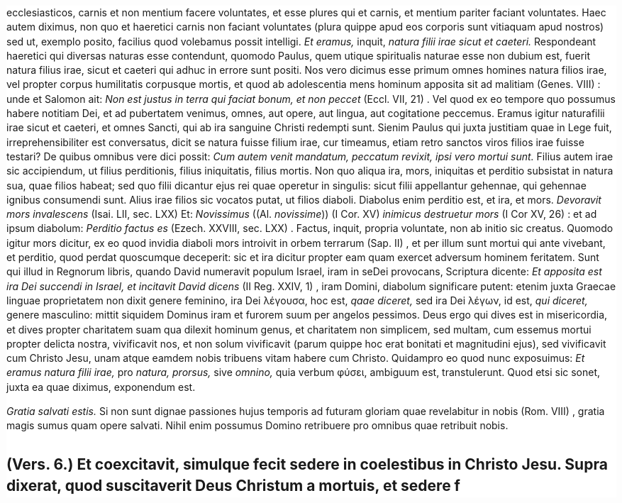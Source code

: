 ecclesiasticos, carnis et non mentium facere voluntates, et esse plures qui et carnis, et mentium pariter faciant voluntates. Haec autem diximus, non quo et haeretici carnis non faciant voluntates (plura quippe apud eos corporis sunt vitiaquam apud nostros) sed ut, exemplo posito, facilius quod volebamus possit intelligi. <i>Et eramus,</i> inquit, <i>natura filii irae sicut et caeteri.</i> Respondeant haeretici qui diversas naturas esse contendunt, quomodo Paulus, quem utique spiritualis naturae esse non dubium est, fuerit natura filius irae, sicut et caeteri qui adhuc in errore sunt positi. Nos vero dicimus esse primum omnes homines natura filios irae, vel propter corpus humilitatis corpusque mortis, et quod ab adolescentia mens hominum apposita sit ad malitiam  (Genes. VIII) : unde et Salomon ait: <i>Non est justus in terra qui faciat bonum, et non peccet</i>  (Eccl. VII, 21) . Vel quod ex eo tempore quo possumus habere notitiam Dei, et ad pubertatem venimus, omnes, aut opere, aut lingua, aut cogitatione peccemus. Eramus igitur naturafilii irae sicut et caeteri, et omnes Sancti, qui ab ira sanguine Christi redempti sunt. Sienim Paulus qui juxta justitiam quae in Lege fuit, irreprehensibiliter est conversatus, dicit se natura fuisse filium irae, cur timeamus, etiam retro sanctos viros filios irae fuisse testari? De quibus omnibus vere dici possit: <i>Cum autem venit </i> <i>mandatum, peccatum revixit, ipsi vero mortui sunt.</i> Filius autem irae sic accipiendum, ut filius perditionis, filius iniquitatis, filius mortis. Non quo aliqua ira, mors, iniquitas et perditio subsistat in natura sua, quae filios habeat; sed quo filii dicantur ejus rei quae operetur in singulis: sicut filii appellantur gehennae, qui gehennae ignibus consumendi sunt. Alius irae filios sic vocatos putat, ut filios diaboli. Diabolus enim perditio est, et ira, et mors. <i>Devoravit </i> <i>mors invalescens</i>  (Isai. LII, sec. LXX)  Et: <i>Novissimus</i> ((Al. <i>novissime</i>))  (I Cor. XV) <i>inimicus destruetur mors</i>  (I Cor XV, 26) : et ad ipsum diabolum: <i>Perditio</i> <i>factus es</i>  (Ezech. XXVIII, sec. LXX) . Factus, inquit, propria voluntate, non ab initio sic creatus. Quomodo igitur mors dicitur, ex eo quod invidia diaboli mors introivit in orbem terrarum  (Sap. II) , et per illum sunt mortui qui ante vivebant, et perditio, quod perdat quoscumque deceperit: sic et ira dicitur propter eam quam exercet adversum hominem feritatem. Sunt qui illud in Regnorum libris, quando David numeravit populum Israel, iram in seDei provocans, Scriptura dicente: <i>Et apposita est ira Dei succendi in Israel, et incitavit David dicens</i>  (II Reg. XXIV, 1) , iram Domini, diabolum significare putent: etenim juxta Graecae linguae proprietatem non dixit genere feminino, ira Dei λέγουσα, hoc est, <i>qaae diceret,</i> sed ira Dei λέγων, id est, <i>qui diceret,</i> genere masculino: mittit siquidem Dominus iram et furorem suum per angelos pessimos. Deus ergo qui dives est in misericordia, et dives propter charitatem suam qua dilexit hominum genus, et charitatem non simplicem, sed multam, cum essemus mortui propter delicta nostra, vivificavit nos, et non solum vivificavit (parum quippe hoc erat bonitati et magnitudini ejus), sed vivificavit cum Christo Jesu, unam atque eamdem nobis tribuens vitam habere cum Christo. Quidampro eo quod nunc exposuimus: <i>Et eramus natura filii irae,</i> pro <i>natura, prorsus,</i> sive <i>omnino,</i> quia verbum φύσει, ambiguum est, transtulerunt. Quod etsi sic sonet, juxta ea quae diximus, exponendum est.

<i>Gratia salvati estis.</i> Si non sunt dignae passiones hujus temporis ad futuram gloriam quae revelabitur in nobis  (Rom. VIII) , gratia magis sumus quam opere salvati. Nihil enim possumus Domino retribuere pro omnibus quae retribuit nobis.

<h2 id='tocuniq23'>(Vers. 6.) Et coexcitavit, simulque fecit sedere in coelestibus in Christo Jesu. Supra dixerat, quod suscitaverit Deus Christum a mortuis, et sedere f</h2>
